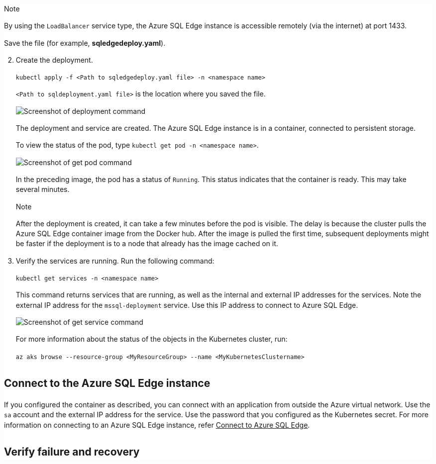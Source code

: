    >[!NOTE]
   >By using the `LoadBalancer` service type, the Azure SQL Edge instance is accessible remotely (via the internet) at port 1433.

   Save the file (for example, **sqledgedeploy.yaml**).

2. Create the deployment.

   ```azurecli
   kubectl apply -f <Path to sqledgedeploy.yaml file> -n <namespace name>
   ```

   `<Path to sqldeployment.yaml file>` is the location where you saved the file.

   ![Screenshot of deployment command](media/deploy-kubernetes/deploy-sql-cmd.png)

   The deployment and service are created. The Azure SQL Edge instance is in a container, connected to persistent storage.

   To view the status of the pod, type `kubectl get pod -n <namespace name>`.

   ![Screenshot of get pod command](media/deploy-kubernetes/get-sql-pod-cmd.png)

   In the preceding image, the pod has a status of `Running`. This status indicates that the container is ready. This may take several minutes.

   >[!NOTE]
   >After the deployment is created, it can take a few minutes before the pod is visible. The delay is because the cluster pulls the Azure SQL Edge container image from the Docker hub. After the image is pulled the first time, subsequent deployments might be faster if the deployment is to a node that already has the image cached on it. 

3. Verify the services are running. Run the following command:

   ```azurecli
   kubectl get services -n <namespace name>
   ```

   This command returns services that are running, as well as the internal and external IP addresses for the services. Note the external IP address for the `mssql-deployment` service. Use this IP address to connect to Azure SQL Edge. 

   ![Screenshot of get service command](media/deploy-kubernetes/get-service-cmd.png)

   For more information about the status of the objects in the Kubernetes cluster, run:

   ```azurecli
   az aks browse --resource-group <MyResourceGroup> --name <MyKubernetesClustername>
   ```  

## Connect to the Azure SQL Edge instance

If you configured the container as described, you can connect with an application from outside the Azure virtual network. Use the `sa` account and the external IP address for the service. Use the password that you configured as the Kubernetes secret. For more information on connecting to an Azure SQL Edge instance, refer [Connect to Azure SQL Edge](connect.md).

## Verify failure and recovery
